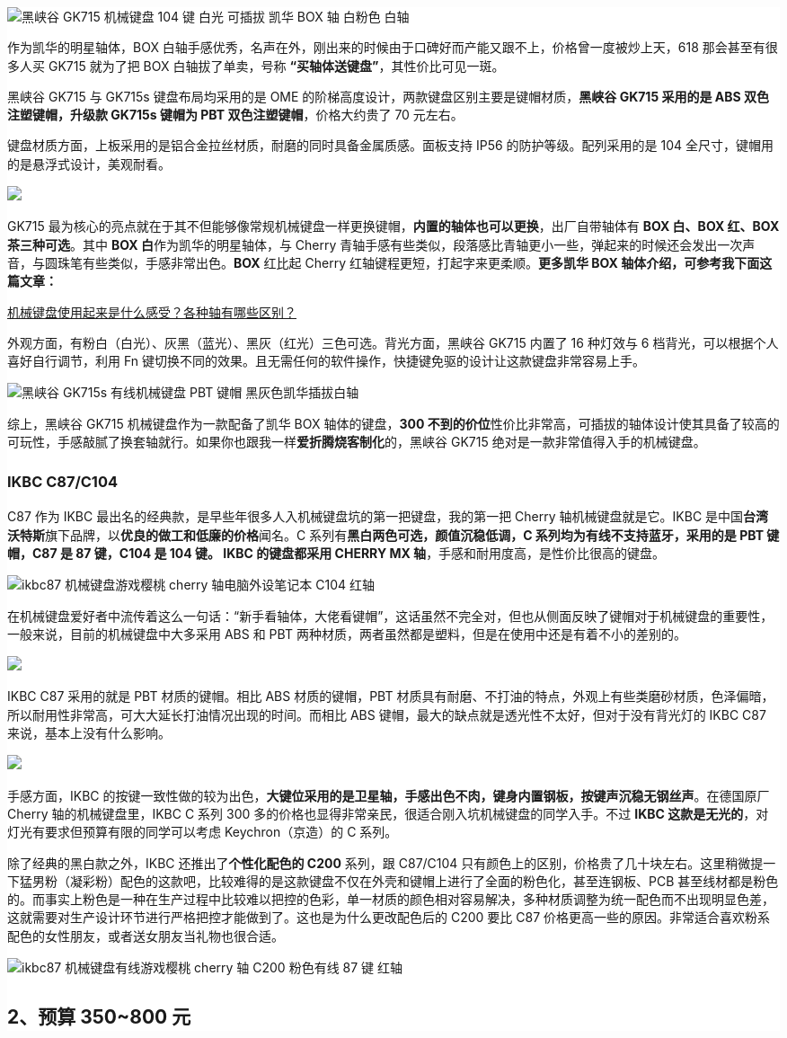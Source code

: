 ![](https://pic3.zhimg.com/v2-7d41aacf743d8d24ed11bd2caad85afe_r.jpg)黑峡谷 GK715 机械键盘 104 键 白光 可插拔 凯华 BOX 轴 白粉色 白轴

作为凯华的明星轴体，BOX 白轴手感优秀，名声在外，刚出来的时候由于口碑好而产能又跟不上，价格曾一度被炒上天，618 那会甚至有很多人买 GK715 就为了把 BOX 白轴拔了单卖，号称 **“买轴体送键盘”**，其性价比可见一斑。

黑峡谷 GK715 与 GK715s 键盘布局均采用的是 OME 的阶梯高度设计，两款键盘区别主要是键帽材质，**黑峡谷 GK715 采用的是 ABS 双色注塑键帽，升级款 GK715s 键帽为 PBT 双色注塑键帽**，价格大约贵了 70 元左右。

键盘材质方面，上板采用的是铝合金拉丝材质，耐磨的同时具备金属质感。面板支持 IP56 的防护等级。配列采用的是 104 全尺寸，键帽用的是悬浮式设计，美观耐看。

![](https://pic3.zhimg.com/v2-b0874e44a9b59708586a276c1f60620a_r.jpg)

GK715 最为核心的亮点就在于其不但能够像常规机械键盘一样更换键帽，**内置的轴体也可以更换**，出厂自带轴体有 **BOX 白、BOX 红、BOX 茶三种可选**。其中 **BOX 白**作为凯华的明星轴体，与 Cherry 青轴手感有些类似，段落感比青轴更小一些，弹起来的时候还会发出一次声音，与圆珠笔有些类似，手感非常出色。**BOX** 红比起 Cherry 红轴键程更短，打起字来更柔顺。**更多凯华 BOX 轴体介绍，可参考我下面这篇文章：**

[机械键盘使用起来是什么感受？各种轴有哪些区别？](https://www.zhihu.com/question/20973635/answer/2018769838)

外观方面，有粉白（白光）、灰黑（蓝光）、黑灰（红光）三色可选。背光方面，黑峡谷 GK715 内置了 16 种灯效与 6 档背光，可以根据个人喜好自行调节，利用 Fn 键切换不同的效果。且无需任何的软件操作，快捷键免驱的设计让这款键盘非常容易上手。

![](https://pic2.zhimg.com/v2-344832d7bbfc6ddebb0f1f109a9ed591_r.jpg)黑峡谷 GK715s 有线机械键盘 PBT 键帽 黑灰色凯华插拔白轴

综上，黑峡谷 GK715 机械键盘作为一款配备了凯华 BOX 轴体的键盘，**300 不到的价位**性价比非常高，可插拔的轴体设计使其具备了较高的可玩性，手感敲腻了换套轴就行。如果你也跟我一样**爱折腾烧客制化**的，黑峡谷 GK715 绝对是一款非常值得入手的机械键盘。

### **IKBC C87/C104**

C87 作为 IKBC 最出名的经典款，是早些年很多人入机械键盘坑的第一把键盘，我的第一把 Cherry 轴机械键盘就是它。IKBC 是中国**台湾沃特斯**旗下品牌，以**优良的做工和低廉的价格**闻名。C 系列有**黑白两色可选，**颜值沉稳低调，C 系列均为有线不支持蓝牙，采用的是 **PBT 键帽**，**C87 是 87 键，C104 是 104 键**。 IKBC 的键盘都**采用 CHERRY MX 轴**，手感和耐用度高，是性价比很高的键盘。

![](https://pic2.zhimg.com/v2-d9866a4444ce7fe52bd2036513330d59_r.jpg)ikbc87 机械键盘游戏樱桃 cherry 轴电脑外设笔记本 C104 红轴

在机械键盘爱好者中流传着这么一句话：“新手看轴体，大佬看键帽”，这话虽然不完全对，但也从侧面反映了键帽对于机械键盘的重要性，一般来说，目前的机械键盘中大多采用 ABS 和 PBT 两种材质，两者虽然都是塑料，但是在使用中还是有着不小的差别的。

![](https://pic1.zhimg.com/v2-c75aa75123d0a54bc6e150e581a0a204_r.jpg)

IKBC C87 采用的就是 PBT 材质的键帽。相比 ABS 材质的键帽，PBT 材质具有耐磨、不打油的特点，外观上有些类磨砂材质，色泽偏暗，所以耐用性非常高，可大大延长打油情况出现的时间。而相比 ABS 键帽，最大的缺点就是透光性不太好，但对于没有背光灯的 IKBC C87 来说，基本上没有什么影响。

![](https://pic4.zhimg.com/v2-29a6bcb9742759fb169ea4095bab1bf3_r.jpg)

手感方面，IKBC 的按键一致性做的较为出色，**大键位采用的是卫星轴，手感出色不肉，键身内置钢板，按键声沉稳无钢丝声**。在德国原厂 Cherry 轴的机械键盘里，IKBC C 系列 300 多的价格也显得非常亲民，很适合刚入坑机械键盘的同学入手。不过 **IKBC 这款是无光的**，对灯光有要求但预算有限的同学可以考虑 Keychron（京造）的 C 系列。

除了经典的黑白款之外，IKBC 还推出了**个性化配色的 C200** 系列，跟 C87/C104 只有颜色上的区别，价格贵了几十块左右。这里稍微提一下猛男粉（凝彩粉）配色的这款吧，比较难得的是这款键盘不仅在外壳和键帽上进行了全面的粉色化，甚至连钢板、PCB 甚至线材都是粉色的。而事实上粉色是一种在生产过程中比较难以把控的色彩，单一材质的颜色相对容易解决，多种材质调整为统一配色而不出现明显色差，这就需要对生产设计环节进行严格把控才能做到了。这也是为什么更改配色后的 C200 要比 C87 价格更高一些的原因。非常适合喜欢粉系配色的女性朋友，或者送女朋友当礼物也很合适。

![](https://pic2.zhimg.com/v2-778e2d31c06d5261ed4d67c78b3f6201_r.jpg)ikbc87 机械键盘有线游戏樱桃 cherry 轴 C200 粉色有线 87 键 红轴

**2、预算 350~800 元**
------------------
